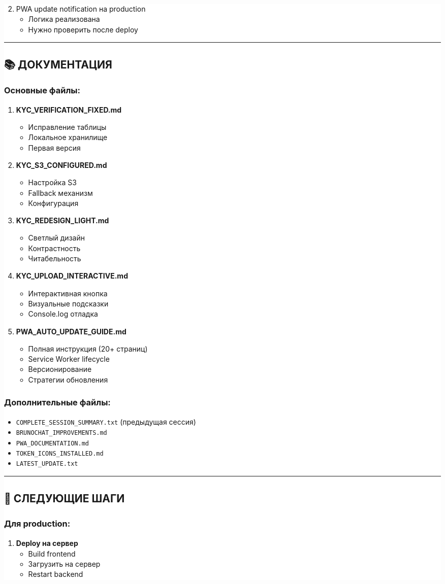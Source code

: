 2. PWA update notification на production
   - Логика реализована
   - Нужно проверить после deploy

---

## 📚 ДОКУМЕНТАЦИЯ

### Основные файлы:

1. **KYC_VERIFICATION_FIXED.md**
   - Исправление таблицы
   - Локальное хранилище
   - Первая версия

2. **KYC_S3_CONFIGURED.md**
   - Настройка S3
   - Fallback механизм
   - Конфигурация

3. **KYC_REDESIGN_LIGHT.md**
   - Светлый дизайн
   - Контрастность
   - Читабельность

4. **KYC_UPLOAD_INTERACTIVE.md**
   - Интерактивная кнопка
   - Визуальные подсказки
   - Console.log отладка

5. **PWA_AUTO_UPDATE_GUIDE.md**
   - Полная инструкция (20+ страниц)
   - Service Worker lifecycle
   - Версионирование
   - Стратегии обновления

### Дополнительные файлы:

- `COMPLETE_SESSION_SUMMARY.txt` (предыдущая сессия)
- `BRUNOCHAT_IMPROVEMENTS.md`
- `PWA_DOCUMENTATION.md`
- `TOKEN_ICONS_INSTALLED.md`
- `LATEST_UPDATE.txt`

---

## 🎯 СЛЕДУЮЩИЕ ШАГИ

### Для production:

1. **Deploy на сервер**
   - Build frontend
   - Загрузить на сервер
   - Restart backend
